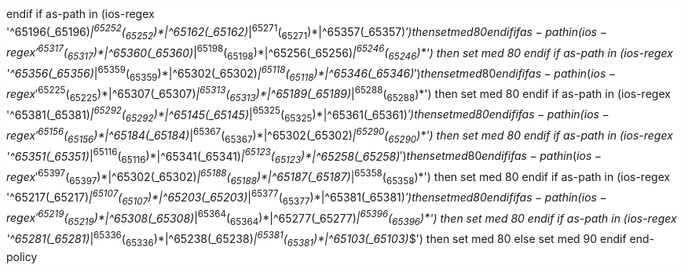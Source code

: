   endif
  if as-path in (ios-regex '^65196(_65196)*$|^65252(_65252)*$|^65162(_65162)*$|^65271(_65271)*$|^65357(_65357)*$') then
    set med 80
  endif
  if as-path in (ios-regex '^65317(_65317)*$|^65360(_65360)*$|^65198(_65198)*$|^65256(_65256)*$|^65246(_65246)*$') then
    set med 80
  endif
  if as-path in (ios-regex '^65356(_65356)*$|^65359(_65359)*$|^65302(_65302)*$|^65118(_65118)*$|^65346(_65346)*$') then
    set med 80
  endif
  if as-path in (ios-regex '^65225(_65225)*$|^65307(_65307)*$|^65313(_65313)*$|^65189(_65189)*$|^65288(_65288)*$') then
    set med 80
  endif
  if as-path in (ios-regex '^65381(_65381)*$|^65292(_65292)*$|^65145(_65145)*$|^65325(_65325)*$|^65361(_65361)*$') then
    set med 80
  endif
  if as-path in (ios-regex '^65156(_65156)*$|^65184(_65184)*$|^65367(_65367)*$|^65302(_65302)*$|^65290(_65290)*$') then
    set med 80
  endif
  if as-path in (ios-regex '^65351(_65351)*$|^65116(_65116)*$|^65341(_65341)*$|^65123(_65123)*$|^65258(_65258)*$') then
    set med 80
  endif
  if as-path in (ios-regex '^65397(_65397)*$|^65302(_65302)*$|^65188(_65188)*$|^65187(_65187)*$|^65358(_65358)*$') then
    set med 80
  endif
  if as-path in (ios-regex '^65217(_65217)*$|^65107(_65107)*$|^65203(_65203)*$|^65377(_65377)*$|^65381(_65381)*$') then
    set med 80
  endif
  if as-path in (ios-regex '^65219(_65219)*$|^65308(_65308)*$|^65364(_65364)*$|^65277(_65277)*$|^65396(_65396)*$') then
    set med 80
  endif
  if as-path in (ios-regex '^65281(_65281)*$|^65336(_65336)*$|^65238(_65238)*$|^65381(_65381)*$|^65103(_65103)*$') then
    set med 80
  else
    set med 90
  endif
end-policy
</code>
</pre>
</div>
